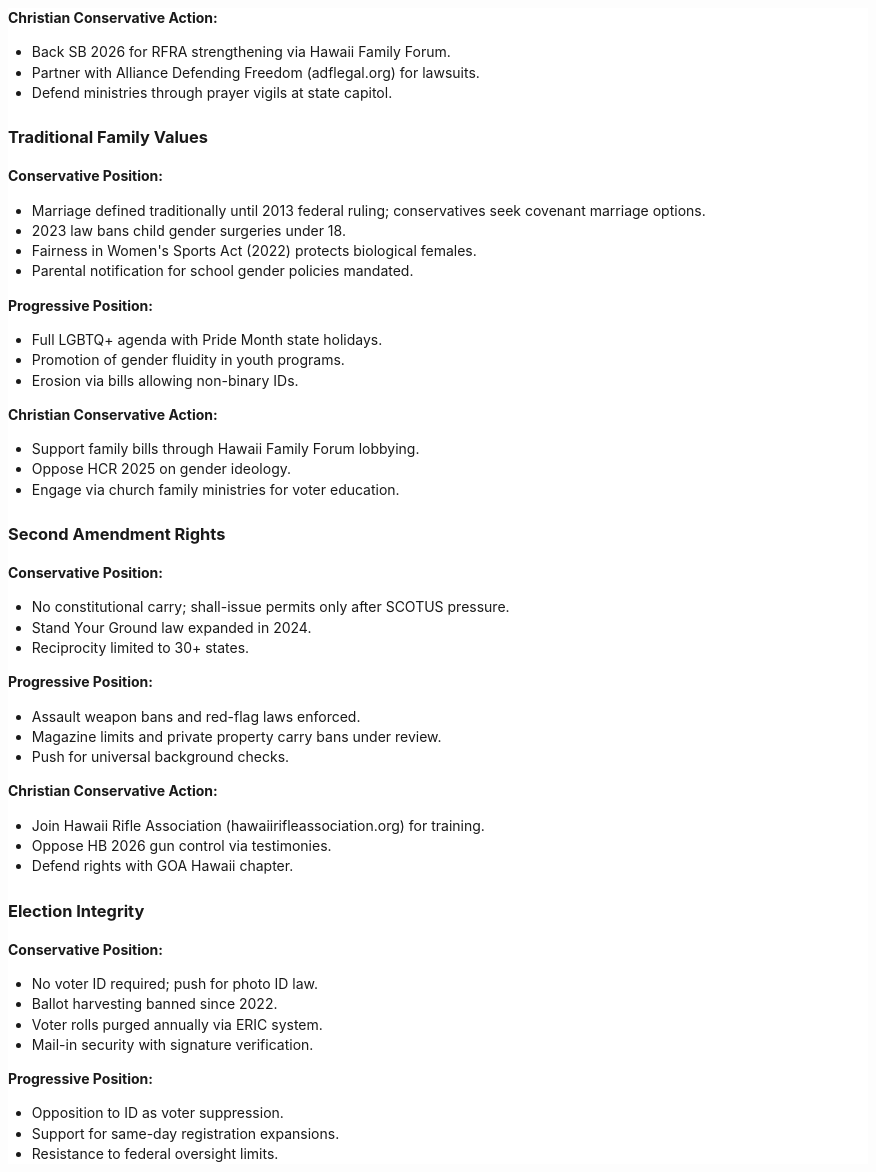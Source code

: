 **Christian Conservative Action:**  
- Back SB 2026 for RFRA strengthening via Hawaii Family Forum.  
- Partner with Alliance Defending Freedom (adflegal.org) for lawsuits.  
- Defend ministries through prayer vigils at state capitol.

### **Traditional Family Values**

**Conservative Position:**  
- Marriage defined traditionally until 2013 federal ruling; conservatives seek covenant marriage options.  
- 2023 law bans child gender surgeries under 18.  
- Fairness in Women's Sports Act (2022) protects biological females.  
- Parental notification for school gender policies mandated.

**Progressive Position:**  
- Full LGBTQ+ agenda with Pride Month state holidays.  
- Promotion of gender fluidity in youth programs.  
- Erosion via bills allowing non-binary IDs.

**Christian Conservative Action:**  
- Support family bills through Hawaii Family Forum lobbying.  
- Oppose HCR 2025 on gender ideology.  
- Engage via church family ministries for voter education.

### **Second Amendment Rights**

**Conservative Position:**  
- No constitutional carry; shall-issue permits only after SCOTUS pressure.  
- Stand Your Ground law expanded in 2024.  
- Reciprocity limited to 30+ states.  

**Progressive Position:**  
- Assault weapon bans and red-flag laws enforced.  
- Magazine limits and private property carry bans under review.  
- Push for universal background checks.

**Christian Conservative Action:**  
- Join Hawaii Rifle Association (hawaiirifleassociation.org) for training.  
- Oppose HB 2026 gun control via testimonies.  
- Defend rights with GOA Hawaii chapter.

### **Election Integrity**

**Conservative Position:**  
- No voter ID required; push for photo ID law.  
- Ballot harvesting banned since 2022.  
- Voter rolls purged annually via ERIC system.  
- Mail-in security with signature verification.

**Progressive Position:**  
- Opposition to ID as voter suppression.  
- Support for same-day registration expansions.  
- Resistance to federal oversight limits.
